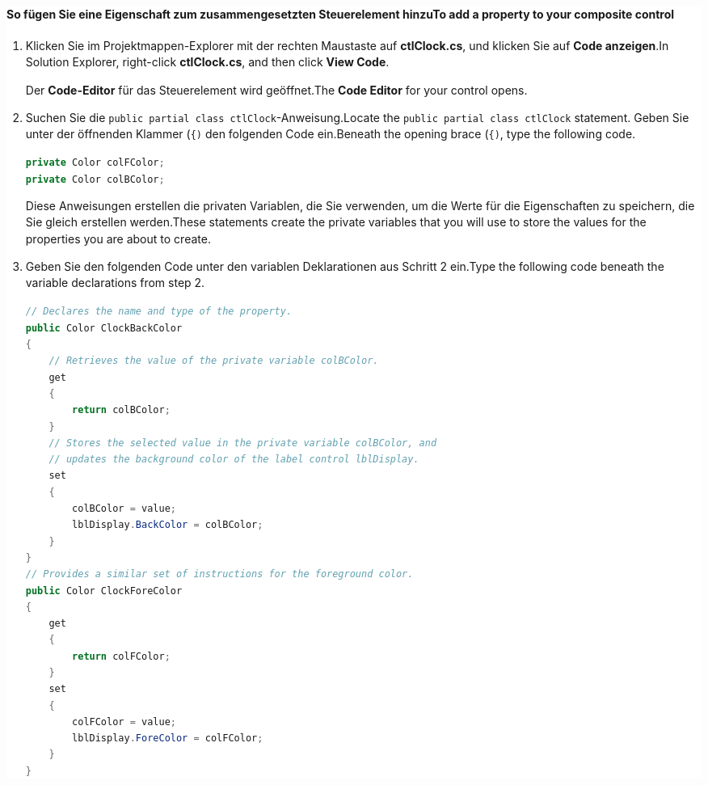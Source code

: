 #### <a name="to-add-a-property-to-your-composite-control"></a><span data-ttu-id="a1d19-161">So fügen Sie eine Eigenschaft zum zusammengesetzten Steuerelement hinzu</span><span class="sxs-lookup"><span data-stu-id="a1d19-161">To add a property to your composite control</span></span>  
  
1.  <span data-ttu-id="a1d19-162">Klicken Sie im Projektmappen-Explorer mit der rechten Maustaste auf **ctlClock.cs**, und klicken Sie auf **Code anzeigen**.</span><span class="sxs-lookup"><span data-stu-id="a1d19-162">In Solution Explorer, right-click **ctlClock.cs**, and then click **View Code**.</span></span>  
  
     <span data-ttu-id="a1d19-163">Der **Code-Editor** für das Steuerelement wird geöffnet.</span><span class="sxs-lookup"><span data-stu-id="a1d19-163">The **Code Editor** for your control opens.</span></span>  
  
2.  <span data-ttu-id="a1d19-164">Suchen Sie die `public partial class ctlClock`-Anweisung.</span><span class="sxs-lookup"><span data-stu-id="a1d19-164">Locate the `public partial class ctlClock` statement.</span></span> <span data-ttu-id="a1d19-165">Geben Sie unter der öffnenden Klammer (`{)` den folgenden Code ein.</span><span class="sxs-lookup"><span data-stu-id="a1d19-165">Beneath the opening brace (`{)`, type the following code.</span></span>  
  
    ```csharp  
    private Color colFColor;  
    private Color colBColor;  
    ```  
  
     <span data-ttu-id="a1d19-166">Diese Anweisungen erstellen die privaten Variablen, die Sie verwenden, um die Werte für die Eigenschaften zu speichern, die Sie gleich erstellen werden.</span><span class="sxs-lookup"><span data-stu-id="a1d19-166">These statements create the private variables that you will use to store the values for the properties you are about to create.</span></span>  
  
3.  <span data-ttu-id="a1d19-167">Geben Sie den folgenden Code unter den variablen Deklarationen aus Schritt 2 ein.</span><span class="sxs-lookup"><span data-stu-id="a1d19-167">Type the following code beneath the variable declarations from step 2.</span></span>  
  
    ```csharp  
    // Declares the name and type of the property.  
    public Color ClockBackColor  
    {  
        // Retrieves the value of the private variable colBColor.  
        get  
        {  
            return colBColor;  
        }  
        // Stores the selected value in the private variable colBColor, and   
        // updates the background color of the label control lblDisplay.  
        set  
        {  
            colBColor = value;  
            lblDisplay.BackColor = colBColor;     
        }  
    }  
    // Provides a similar set of instructions for the foreground color.  
    public Color ClockForeColor  
    {  
        get  
        {  
            return colFColor;  
        }  
        set  
        {  
            colFColor = value;  
            lblDisplay.ForeColor = colFColor;  
        }  
    }  
    ```  
  
